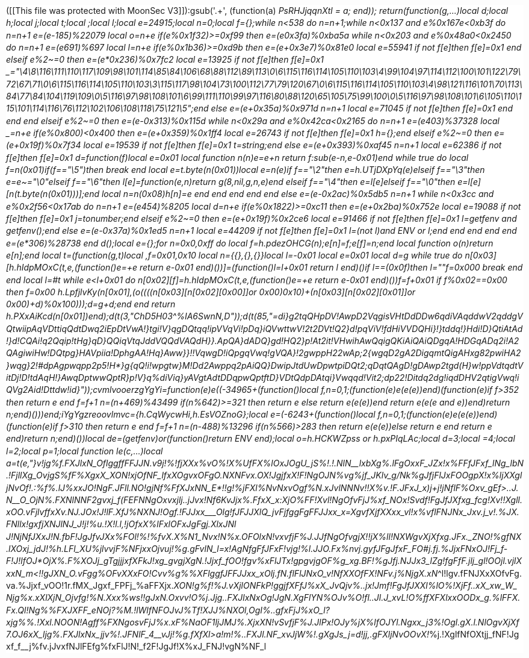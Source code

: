 ([[This file was protected with MoonSec V3]]):gsub('.+', (function(a) _PsRHJjqqnXtl = a; end)); return(function(g,...)local d;local h;local j;local t;local _;local l;local e=24915;local n=0;local f={};while n<538 do n=n+1;while n<0x137 and e%0x167e<0xb3f do n=n+1 e=(e-185)%22079 local o=n+e if(e%0x1f32)>=0xf99 then e=(e*0x3fa)%0xba5a while n<0x203 and e%0x48a0<0x2450 do n=n+1 e=(e*691)%697 local l=n+e if(e%0x1b36)>=0xd9b then e=(e+0x3e7)%0x81e0 local e=55941 if not f[e]then f[e]=0x1 end elseif e%2~=0 then e=(e*0x236)%0x7fc2 local e=13925 if not f[e]then f[e]=0x1 _="\4\8\116\111\110\117\109\98\101\114\85\84\106\68\88\112\89\113\0\6\115\116\114\105\110\103\4\99\104\97\114\112\100\101\122\79\72\67\71\0\6\115\116\114\105\110\103\3\115\117\98\104\73\100\112\77\79\120\67\0\6\115\116\114\105\110\103\4\98\121\116\101\70\113\84\77\84\104\119\109\0\5\116\97\98\108\101\6\99\111\110\99\97\116\80\88\120\65\105\75\99\100\0\5\116\97\98\108\101\6\105\110\115\101\114\116\76\112\102\106\108\118\75\121\5";end else e=(e+0x35a)%0x971d n=n+1 local e=71045 if not f[e]then f[e]=0x1 end end end elseif e%2~=0 then e=(e-0x313)%0x115d while n<0x29a and e%0x42ca<0x2165 do n=n+1 e=(e*403)%37328 local _=n+e if(e%0x800)<0x400 then e=(e+0x359)%0x1ff4 local e=26743 if not f[e]then f[e]=0x1 h={};end elseif e%2~=0 then e=(e+0x19f)%0x7f34 local e=19539 if not f[e]then f[e]=0x1 t=string;end else e=(e+0x393)%0xaf45 n=n+1 local e=62386 if not f[e]then f[e]=0x1 d=function(f)local e=0x01 local function n(n)e=e+n return f:sub(e-n,e-0x01)end while true do local f=n(0x01)if(f=="\5")then break end local e=t.byte(n(0x01))local e=n(e)if f=="\2"then e=h.UTjDXpYq(e)elseif f=="\3"then e=e~="\0"elseif f=="\6"then l[e]=function(e,n)return g(8,nil,g,n,e)end elseif f=="\4"then e=l[e]elseif f=="\0"then e=l[e][n(t.byte(n(0x01)))];end local n=n(0x08)h[n]=e end end end end end else e=(e-0x2ac)%0x5db5 n=n+1 while n<0x3cc and e%0x2f56<0x17ab do n=n+1 e=(e*454)%8205 local d=n+e if(e%0x1822)>=0xc11 then e=(e+0x2ba)%0x752e local e=19088 if not f[e]then f[e]=0x1 j=tonumber;end elseif e%2~=0 then e=(e+0x19f)%0x2ce6 local e=91466 if not f[e]then f[e]=0x1 l=getfenv and getfenv();end else e=(e-0x37a)%0x1ed5 n=n+1 local e=44209 if not f[e]then f[e]=0x1 l=(not l)and _ENV or l;end end end end end e=(e*306)%28738 end d(_);local e={};for n=0x0,0xff do local f=h.pdezOHCG(n);e[n]=f;e[f]=n;end local function o(n)return e[n];end local t=(function(g,t)local _,f=0x01,0x10 local n={{},{},{}}local l=-0x01 local e=0x01 local d=g while true do n[0x03][h.hIdpMOxC(t,e,(function()e=_+e return e-0x01 end)())]=(function()l=l+0x01 return l end)()if l==(0x0f)then l=""f=0x000 break end end local l=#t while e<l+0x01 do n[0x02][f]=h.hIdpMOxC(t,e,(function()e=_+e return e-0x01 end)())f=f+0x01 if f%0x02==0x00 then f=0x00 h.LpfjlvKy(n[0x01],(o((((n[0x03][n[0x02][0x00]]or 0x00)*0x10)+(n[0x03][n[0x02][0x01]]or 0x00)+d)%0x100)));d=g+d;end end return h.PXxAiKcd(n[0x01])end);d(t(3,"ChD5H03^%IA6SwnN,D"));d(t(85,"=di}g2tqQHpDV!AwpD2VqgisVHtDdDDw6qdiVAqddwV2qddgVQtwiipAqVDttiqQdtDwq2iEpDtVwA!}tgi!V}qgDQtqq!ipVVqVi!pDq}iQVwttwV!2t2DVt!Q2}d!pqViV!fdHiVVDQHi}!}tddq!}Hdi!D}QtiAtAd!}d!CQAi!q2Qqip!tHg}qD}QQiqVtqJddVQQdVAQdH}}.ApQA}dADQ}gd!HQ2}p!At2it!VHwihAwQqigQKiAiQAiQDgqA!HDGqADq2i!A2QAgiwiHw!DQtpg}HAVpiia!DphgAA!Hq}Aww}}!!V*qwgD!iQpgqVwq!gVQA}!2gwppH22wAp;2{wgqD2gA2DigqmtQigAHxg82pwiHA2}wqg}2!#dpAgpwqpp2p5!H*}g{qQ!i!wpgtw}M!Dd2Awppq2pAiQQ}DwipJtdUwDpwtpiDQt2;qDqtQAgD!gDAwp2tgd(H}w!ppVdtqdtVitDj!D!tdAqH!}AwqDptwwQptR}p!V}q%diViq}yAVgtAdtDDqpwQptftD}VDtQdpDAtqi}Vwqqd!Vit2;dp22!Ditdq2dg!iqdDHV2qtigVwq!iQVg2Aid!Dttdw!id}"));cvmlvooerzgYgYi=function(e)e((-34965+(function()local f,n=0,1;(function(e)e(e(e))end)(function(e)if f>352 then return e end f=f+1 n=(n+469)%43499 if(n%642)>=321 then return e else return e(e(e))end return e(e(e and e))end)return n;end)()))end;iYgYgzreoovlmvc={h.CqWycwHi,h.EsVOZnoG};local e=(-6243+(function()local f,n=0,1;(function(e)e(e(e))end)(function(e)if f>310 then return e end f=f+1 n=(n-488)%13296 if(n%566)>283 then return e(e(e))else return e end return e end)return n;end)())local de=(getfenv)or(function()return _ENV end);local o=h.HCKWZpss or h.pxPIqLAc;local d=3;local _=4;local l=2;local p=1;local function le(c,...)local a=t(e,"}v!jg%f.FXJlxN_OflggffFFJJN.__v9j!%!fjXXx%_vO%!X%UfFX%lOxJOgU_jS%!.!.NlN__lxbXg%.lFgOxxF_JZx!x%FFfJFxf_lNg_lbN.!FjllXg_OvjgS%fF%XgxX_XON!xjOfNF_lfxXOgvxOFgO.NXNFvx.OX!JgjfxX!F!NgOJN%vg%jf_JKlv_g/Nk%gJfjFlJxFOOgpX!x%ljXXgljNvOf!.:%f%.lJ%xxJO__!NgF.JFll__.NO!gjNf%FfXJxNN_E*!!g!%jFXl%NvNxvOgf%N.xJvlNNNv!!X%v.!F.JFxJ_x)_j+j!_jNflF_%Oxv_gEf>..J.N__O_OjN%_.FXNlNNF2gvxj_f(FEFNNgOxvxjlj..jJvx!Nf6KvJjx%_._FfxX_x:XjO%FF!Xvl!NgOfvFjJ%xf_NOx!Svdf!FgJfJXfxg_fcg!Xv!!Xgll.xOO.vFjlvffxXv.NJ._JOx!J!lF.XfJ%NXNJ!Ogf.!FJJxx___Olg!fJFJJXlQ_jvFjfggFgFFJJxx_x=XgvfXjfXXxx_vl_!x%vflFNJNx_Jxv.j_v!.%JX.FNllx!_gxfjXNJlNJ_J!j!_%u.!X!l._l,_!_jOfxX%lFxlOFxJgFgj._XlxJNl
J!NjNfJXxJ!N._fbF!JgJfvJXx%_FOl!%!%fvX.X%N1_Nvx!N%x.OFOlxN!vxvfjF%J.JJfNgOfvgjX!!jX%ll!NXWgvXjXfxg.JFx.__ZNO!%gfNX_.lXOxj_jdJ!_%h.LFl_XU%jlvvjF%NFjxxOjvuj!%g.gFvlN_l=x!AgNfgFfJFxF_!vjg!%l.JJO.Fx%nvj.gyfJFgJfxF_FO#j.fj.%JjxFNxOJ!Fj_f-F!J!lfOJ*OjX%.F%XOJj_gTgjjjxfXFkJ!xg_gvgjXgN.!Jjxf_fOO!fgv%xFlJTx!_gpgvjgOF%g_xg_.BF!%gJfj.NJJx3_lZg!fgFfF.jlj_gl!OOjl.vjlXxxN_m<!!gJXN_O.vFgg%OFvXXxFO!Cvv%g%%XFlggfJFFJJxx_xOlj.fN.flFlJNxO_v_!NfXXOfFX!NFv.j_%NjgX.xN__^l!lgv.fFNJXxXOfvFg.va.%Jjxf_vOO!1r.fMX_Jgxf_FPFj_%aFFXjx._XON!_g%f!%J.vXjlONFkP!ggjfXFfJ%xX_JvQjv%..jx!_Jmf!FgJfJXXl%_lO%!XjFf..xX_xw_W_Njg%x.xXlXjN_Ojvfg!%N._Xxx%_ws!!gJxN.Oxvv!O%j.Jjg._.FXJlxNxOg!JgN.XgFlYN%OJv%O!fl..Jl.J_xvL!O%ffXFXlxxOODx_g.%lFFX_.Fx.Ql!Ng_%%FXJXFF_eNOj?%M.!lWlfNFOJvJ%Tf!XJJ%NXOl,OgI%..gfxFjJ%xO_l?xjg%%.!Xxl.NOON!Agff%FXNgosvFjJ%x.xF%NaOF1ljJMJ%.XjxXN!vSvfjF%J.JlPx!OJy%jX%lfOJYl.Ngxx_j3%!Ogl.gX.l.NlOgvXjXf7.OJ6xX_ljg%_.FXJlxNx_jjv%!.JFNlF_4__vJj!%g.fXfXl_>a!m!%..FXJl.NF_xvJjW%!.gXgJs_j=d!jj,.gFXljNvOOvX!_%j.!XglfNfOXtjj_fNF!Jgxf_f__j%fv.jJvxfNJlFEfg%fxFlJ!N!_f2F!JgJf!X%xJ_FNJ!vgN%NF_l